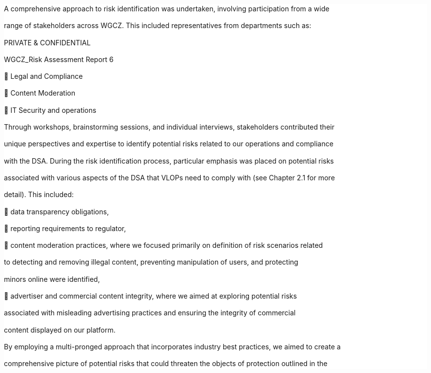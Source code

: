 

A comprehensive approach to risk identification was undertaken, involving participation from a wide

range of stakeholders across WGCZ. This included representatives from departments such as:

PRIVATE \& CONFIDENTIAL



WGCZ_Risk Assessment Report 6



 Legal and Compliance



 Content Moderation



 IT Security and operations



Through workshops, brainstorming sessions, and individual interviews, stakeholders contributed their

unique perspectives and expertise to identify potential risks related to our operations and compliance

with the DSA. During the risk identification process, particular emphasis was placed on potential risks

associated with various aspects of the DSA that VLOPs need to comply with (see Chapter 2.1 for more

detail). This included:



 data transparency obligations,



 reporting requirements to regulator,



 content moderation practices, where we focused primarily on definition of risk scenarios related

to detecting and removing illegal content, preventing manipulation of users, and protecting

minors online were identified,



 advertiser and commercial content integrity, where we aimed at exploring potential risks

associated with misleading advertising practices and ensuring the integrity of commercial

content displayed on our platform.



By employing a multi-pronged approach that incorporates industry best practices, we aimed to create a

comprehensive picture of potential risks that could threaten the objects of protection outlined in the
